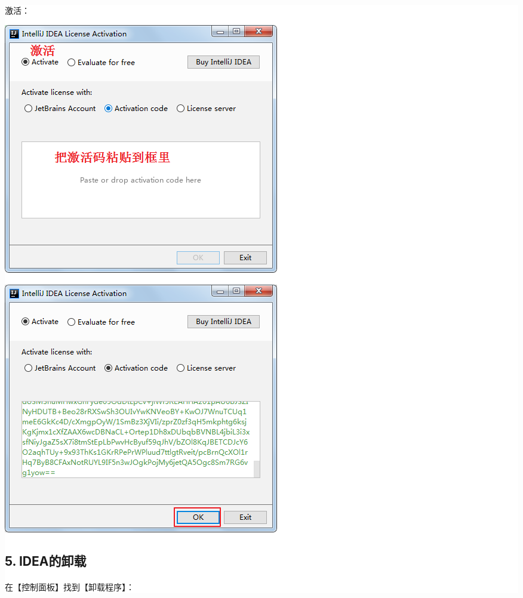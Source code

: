 激活：

![image37](java.assets/image37.png)

![image38](java.assets/image38.png)

## 5. IDEA的卸载

在【控制面板】找到【卸载程序】：
